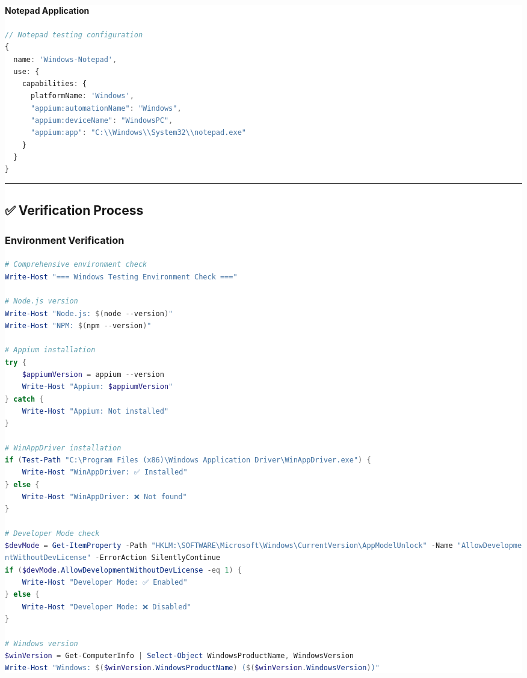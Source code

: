 #### **Notepad Application**
```typescript
// Notepad testing configuration
{
  name: 'Windows-Notepad',
  use: {
    capabilities: {
      platformName: 'Windows',
      "appium:automationName": "Windows", 
      "appium:deviceName": "WindowsPC",
      "appium:app": "C:\\Windows\\System32\\notepad.exe"
    }
  }
}
```

---

## ✅ Verification Process

### **Environment Verification**

```powershell
# Comprehensive environment check
Write-Host "=== Windows Testing Environment Check ==="

# Node.js version
Write-Host "Node.js: $(node --version)"
Write-Host "NPM: $(npm --version)"

# Appium installation
try {
    $appiumVersion = appium --version
    Write-Host "Appium: $appiumVersion"
} catch {
    Write-Host "Appium: Not installed"
}

# WinAppDriver installation
if (Test-Path "C:\Program Files (x86)\Windows Application Driver\WinAppDriver.exe") {
    Write-Host "WinAppDriver: ✅ Installed"
} else {
    Write-Host "WinAppDriver: ❌ Not found"
}

# Developer Mode check
$devMode = Get-ItemProperty -Path "HKLM:\SOFTWARE\Microsoft\Windows\CurrentVersion\AppModelUnlock" -Name "AllowDevelopmentWithoutDevLicense" -ErrorAction SilentlyContinue
if ($devMode.AllowDevelopmentWithoutDevLicense -eq 1) {
    Write-Host "Developer Mode: ✅ Enabled"
} else {
    Write-Host "Developer Mode: ❌ Disabled"
}

# Windows version
$winVersion = Get-ComputerInfo | Select-Object WindowsProductName, WindowsVersion
Write-Host "Windows: $($winVersion.WindowsProductName) ($($winVersion.WindowsVersion))"
```

